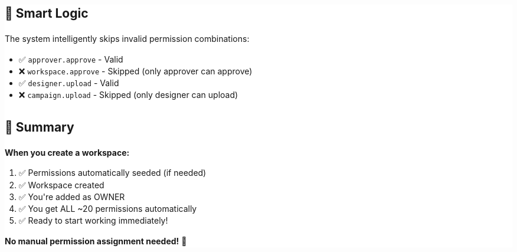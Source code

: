 ## 📝 Smart Logic

The system intelligently skips invalid permission combinations:
- ✅ `approver.approve` - Valid
- ❌ `workspace.approve` - Skipped (only approver can approve)
- ✅ `designer.upload` - Valid
- ❌ `campaign.upload` - Skipped (only designer can upload)

## 🎉 Summary

**When you create a workspace:**
1. ✅ Permissions automatically seeded (if needed)
2. ✅ Workspace created
3. ✅ You're added as OWNER
4. ✅ You get ALL ~20 permissions automatically
5. ✅ Ready to start working immediately!

**No manual permission assignment needed!** 🚀
